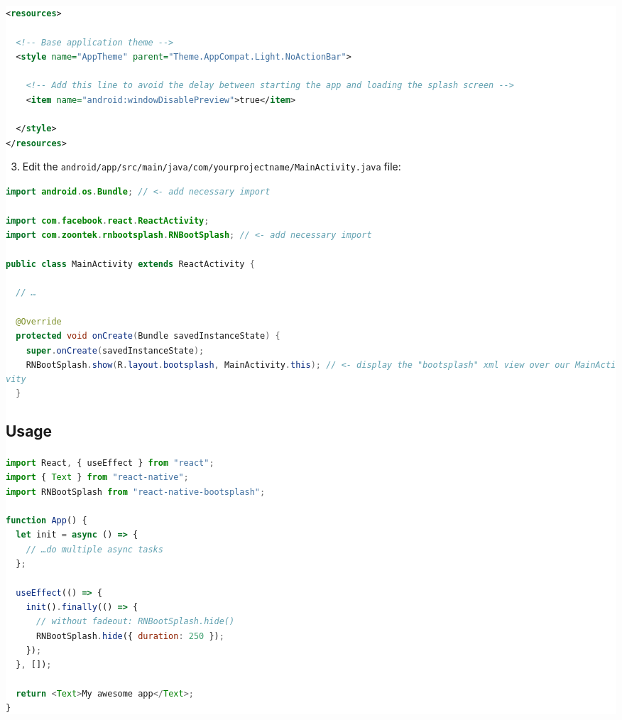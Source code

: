 ```xml
<resources>

  <!-- Base application theme -->
  <style name="AppTheme" parent="Theme.AppCompat.Light.NoActionBar">
  
    <!-- Add this line to avoid the delay between starting the app and loading the splash screen -->
    <item name="android:windowDisablePreview">true</item>
    
  </style>
</resources>
```

3. Edit the `android/app/src/main/java/com/yourprojectname/MainActivity.java` file:

```java
import android.os.Bundle; // <- add necessary import

import com.facebook.react.ReactActivity;
import com.zoontek.rnbootsplash.RNBootSplash; // <- add necessary import

public class MainActivity extends ReactActivity {

  // …

  @Override
  protected void onCreate(Bundle savedInstanceState) {
    super.onCreate(savedInstanceState);
    RNBootSplash.show(R.layout.bootsplash, MainActivity.this); // <- display the "bootsplash" xml view over our MainActivity
  }
```

## Usage

```js
import React, { useEffect } from "react";
import { Text } from "react-native";
import RNBootSplash from "react-native-bootsplash";

function App() {
  let init = async () => {
    // …do multiple async tasks
  };

  useEffect(() => {
    init().finally(() => {
      // without fadeout: RNBootSplash.hide()
      RNBootSplash.hide({ duration: 250 });
    });
  }, []);

  return <Text>My awesome app</Text>;
}
```
